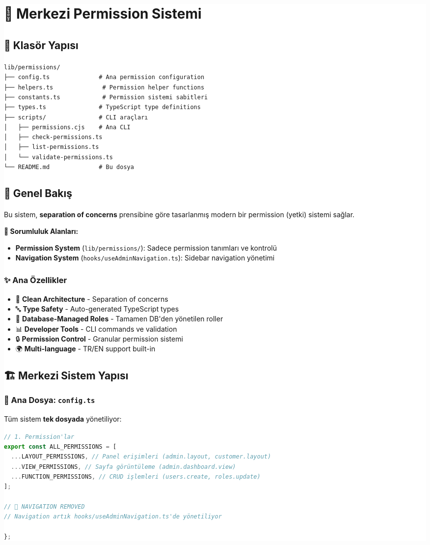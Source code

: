 # 🔐 Merkezi Permission Sistemi

## 📁 Klasör Yapısı

```
lib/permissions/
├── config.ts              # Ana permission configuration
├── helpers.ts              # Permission helper functions
├── constants.ts            # Permission sistemi sabitleri
├── types.ts               # TypeScript type definitions
├── scripts/               # CLI araçları
│   ├── permissions.cjs    # Ana CLI
│   ├── check-permissions.ts
│   ├── list-permissions.ts
│   └── validate-permissions.ts
└── README.md              # Bu dosya
```

## 🚀 Genel Bakış

Bu sistem, **separation of concerns** prensibine göre tasarlanmış modern bir permission (yetki) sistemi sağlar.

**🎯 Sorumluluk Alanları:**

- **Permission System** (`lib/permissions/`): Sadece permission tanımları ve kontrolü
- **Navigation System** (`hooks/useAdminNavigation.ts`): Sidebar navigation yönetimi

### ✨ Ana Özellikler

- 🎯 **Clean Architecture** - Separation of concerns
- 🔤 **Type Safety** - Auto-generated TypeScript types
- 👥 **Database-Managed Roles** - Tamamen DB'den yönetilen roller
- 📊 **Developer Tools** - CLI commands ve validation
- 🔒 **Permission Control** - Granular permission sistemi
- 🌍 **Multi-language** - TR/EN support built-in

## 🏗️ Merkezi Sistem Yapısı

### 📁 Ana Dosya: `config.ts`

Tüm sistem **tek dosyada** yönetiliyor:

```typescript
// 1. Permission'lar
export const ALL_PERMISSIONS = [
  ...LAYOUT_PERMISSIONS, // Panel erişimleri (admin.layout, customer.layout)
  ...VIEW_PERMISSIONS, // Sayfa görüntüleme (admin.dashboard.view)
  ...FUNCTION_PERMISSIONS, // CRUD işlemleri (users.create, roles.update)
];

// 🚨 NAVIGATION REMOVED
// Navigation artık hooks/useAdminNavigation.ts'de yönetiliyor

};
```
